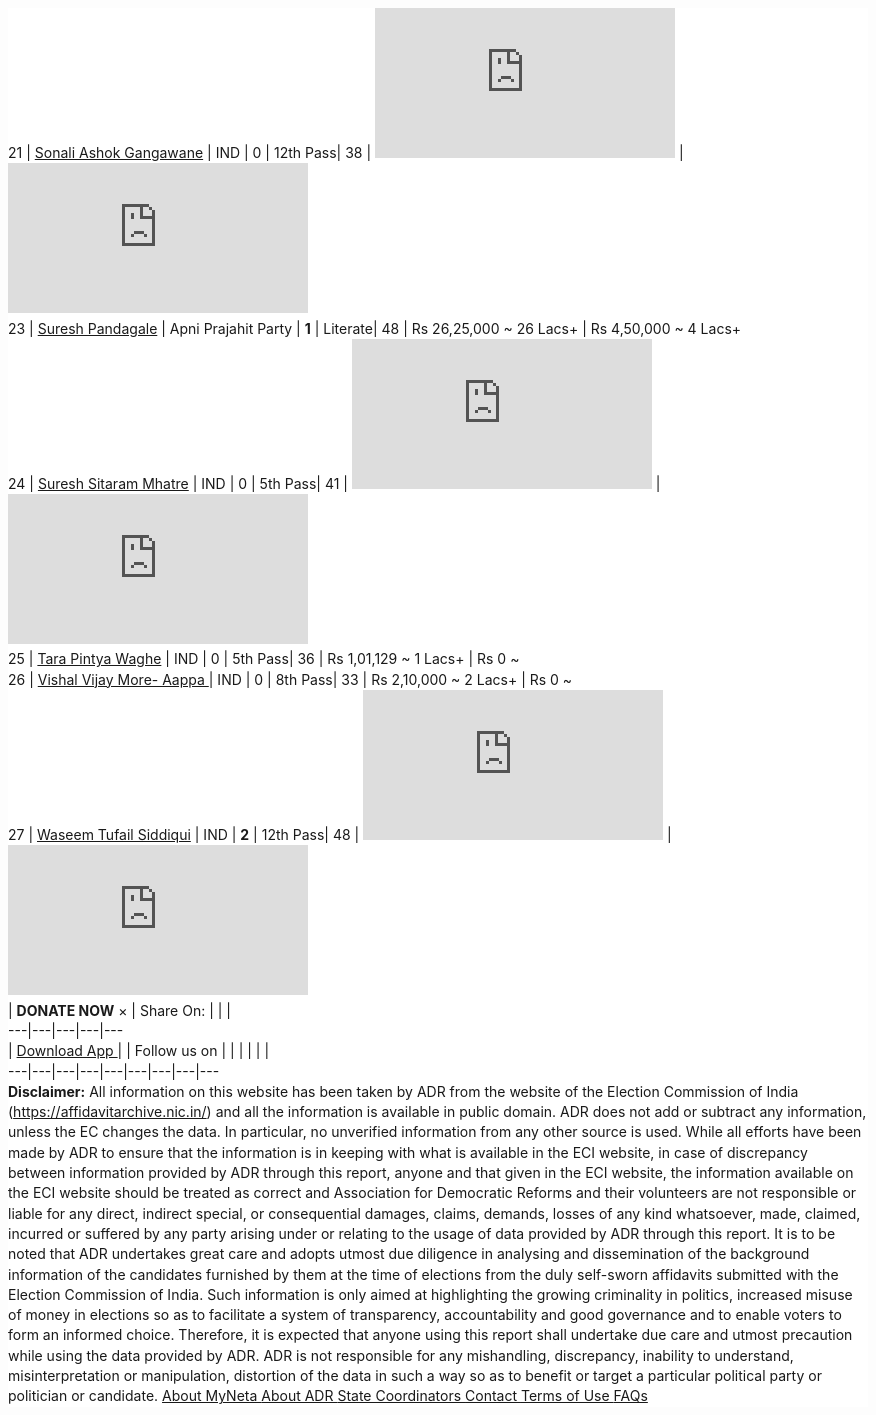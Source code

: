 21  | [Sonali Ashok Gangawane](https://www.myneta.info/LokSabha2024/candidate.php?candidate_id=7773) | IND | 0 | 12th Pass| 38 | ![](https://myneta.info/image_v2.php?myneta_folder=LokSabha2024&candidate_id=7773&col=ta) | ![](https://myneta.info/image_v2.php?myneta_folder=LokSabha2024&candidate_id=7773&col=lia)  
23  | [Suresh Pandagale](https://www.myneta.info/LokSabha2024/candidate.php?candidate_id=7756) | Apni Prajahit Party | **1** | Literate| 48 | Rs 26,25,000 ~ 26 Lacs+ | Rs 4,50,000 ~ 4 Lacs+  
24  | [Suresh Sitaram Mhatre](https://www.myneta.info/LokSabha2024/candidate.php?candidate_id=7754) | IND | 0 | 5th Pass| 41 | ![](https://myneta.info/image_v2.php?myneta_folder=LokSabha2024&candidate_id=7754&col=ta) | ![](https://myneta.info/image_v2.php?myneta_folder=LokSabha2024&candidate_id=7754&col=lia)  
25  | [Tara Pintya Waghe](https://www.myneta.info/LokSabha2024/candidate.php?candidate_id=7781) | IND | 0 | 5th Pass| 36 | Rs 1,01,129 ~ 1 Lacs+ | Rs 0 ~   
26  | [Vishal Vijay More- Aappa ](https://www.myneta.info/LokSabha2024/candidate.php?candidate_id=7763) | IND | 0 | 8th Pass| 33 | Rs 2,10,000 ~ 2 Lacs+ | Rs 0 ~   
27  | [Waseem Tufail Siddiqui](https://www.myneta.info/LokSabha2024/candidate.php?candidate_id=7768) | IND | **2** | 12th Pass| 48 | ![](https://myneta.info/image_v2.php?myneta_folder=LokSabha2024&candidate_id=7768&col=ta) | ![](https://myneta.info/image_v2.php?myneta_folder=LokSabha2024&candidate_id=7768&col=lia)  
|  **DONATE NOW** × |  Share On:  | [](https://api.whatsapp.com/send?text=https%3A%2F%2Fmyneta.info%2Fpunjab2022%2Findex.php%3Faction%3Dshow_constituencies%26state_id%3D19) | [](https://www.facebook.com/sharer/sharer.php?u=https%3A%2F%2Fmyneta.info%2Fpunjab2022%2Findex.php%3Faction%3Dshow_constituencies%26state_id%3D19) | [](https://twitter.com/share?url=https%3A%2F%2Fmyneta.info%2Fpunjab2022%2Findex.php%3Faction%3Dshow_constituencies%26state_id%3D19)  
---|---|---|---|---  
| [ Download App ](https://play.google.com/store/apps/details?id=com.webrosoft.myneta1&pcampaignid=pcampaignidMKT-Other-global-all-co-prtnr-py-PartBadge-Mar2515-1) | [](https://play.google.com/store/apps/details?id=com.webrosoft.myneta1&pcampaignid=pcampaignidMKT-Other-global-all-co-prtnr-py-PartBadge-Mar2515-1) |  Follow us on  | [](https://www.facebook.com/adrindia.org/) | [](https://twitter.com/adrspeaks) | [](https://groups.google.com/g/national-election-watch?hl=en&pli=1) | [](https://www.instagram.com/adrspeaks/) | [](https://www.youtube.com/user/adrspeaks) | [](https://sharechat.com/profile/adrspeaks)  
---|---|---|---|---|---|---|---|---  
**Disclaimer:** All information on this website has been taken by ADR from the website of the Election Commission of India (https://affidavitarchive.nic.in/) and all the information is available in public domain. ADR does not add or subtract any information, unless the EC changes the data. In particular, no unverified information from any other source is used. While all efforts have been made by ADR to ensure that the information is in keeping with what is available in the ECI website, in case of discrepancy between information provided by ADR through this report, anyone and that given in the ECI website, the information available on the ECI website should be treated as correct and Association for Democratic Reforms and their volunteers are not responsible or liable for any direct, indirect special, or consequential damages, claims, demands, losses of any kind whatsoever, made, claimed, incurred or suffered by any party arising under or relating to the usage of data provided by ADR through this report. It is to be noted that ADR undertakes great care and adopts utmost due diligence in analysing and dissemination of the background information of the candidates furnished by them at the time of elections from the duly self-sworn affidavits submitted with the Election Commission of India. Such information is only aimed at highlighting the growing criminality in politics, increased misuse of money in elections so as to facilitate a system of transparency, accountability and good governance and to enable voters to form an informed choice. Therefore, it is expected that anyone using this report shall undertake due care and utmost precaution while using the data provided by ADR. ADR is not responsible for any mishandling, discrepancy, inability to understand, misinterpretation or manipulation, distortion of the data in such a way so as to benefit or target a particular political party or politician or candidate. 
[ About MyNeta ](https://adrindia.org/content/about-myneta) [ About ADR ](https://adrindia.org/about-adr/who-we-are) [ State Coordinators ](https://adrindia.org/about-adr/state-coordinators) [ Contact ](https://adrindia.org/contact-us) [ Terms of Use ](https://adrindia.org/content/adr-terms-use) [ FAQs ](https://adrindia.org/content/faqs)
